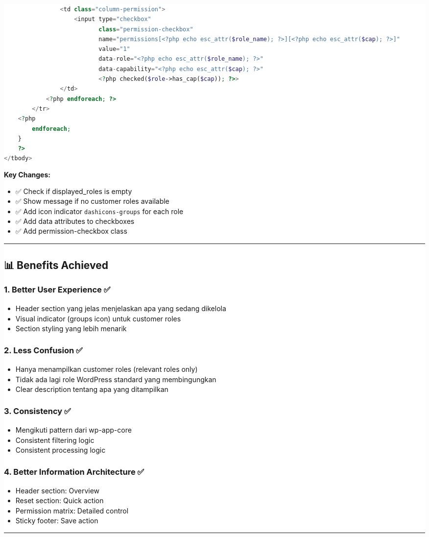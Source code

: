 ```php
                <td class="column-permission">
                    <input type="checkbox"
                           class="permission-checkbox"
                           name="permissions[<?php echo esc_attr($role_name); ?>][<?php echo esc_attr($cap); ?>]"
                           value="1"
                           data-role="<?php echo esc_attr($role_name); ?>"
                           data-capability="<?php echo esc_attr($cap); ?>"
                           <?php checked($role->has_cap($cap)); ?>>
                </td>
            <?php endforeach; ?>
        </tr>
    <?php
        endforeach;
    }
    ?>
</tbody>
```

**Key Changes:**
- ✅ Check if displayed_roles is empty
- ✅ Show message if no customer roles available
- ✅ Add icon indicator `dashicons-groups` for each role
- ✅ Add data attributes to checkboxes
- ✅ Add permission-checkbox class

---

## 📊 Benefits Achieved

### 1. Better User Experience ✅
- Header section yang jelas menjelaskan apa yang sedang dikelola
- Visual indicator (groups icon) untuk customer roles
- Section styling yang lebih menarik

### 2. Less Confusion ✅
- Hanya menampilkan customer roles (relevant roles only)
- Tidak ada lagi role WordPress standard yang membingungkan
- Clear description tentang apa yang ditampilkan

### 3. Consistency ✅
- Mengikuti pattern dari wp-app-core
- Consistent filtering logic
- Consistent processing logic

### 4. Better Information Architecture ✅
- Header section: Overview
- Reset section: Quick action
- Permission matrix: Detailed control
- Sticky footer: Save action

---